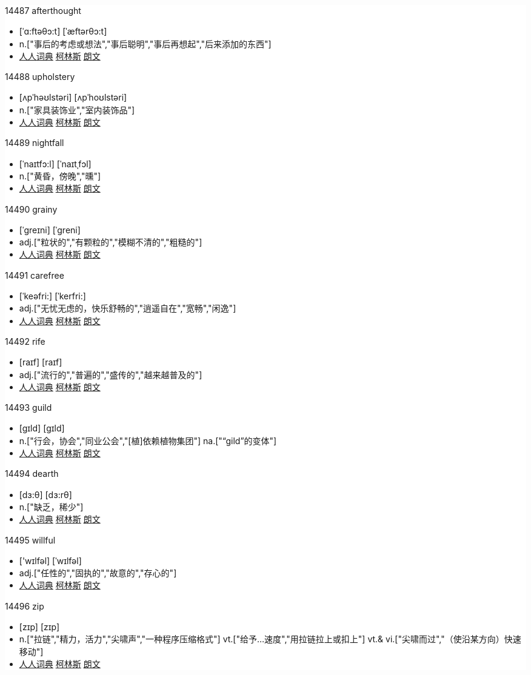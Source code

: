 14487 afterthought 
- [ˈɑ:ftəθɔ:t]  [ˈæftərθɔ:t] 
- n.["事后的考虑或想法","事后聪明","事后再想起","后来添加的东西"]   
- [人人词典](https://www.91dict.com/words?w=afterthought) [柯林斯](https://www.collinsdictionary.com/zh/dictionary/english/afterthought) [朗文](https://www.ldoceonline.com/dictionary/afterthought) 

14488 upholstery 
- [ʌpˈhəʊlstəri]  [ʌpˈhoʊlstəri] 
- n.["家具装饰业","室内装饰品"]   
- [人人词典](https://www.91dict.com/words?w=upholstery) [柯林斯](https://www.collinsdictionary.com/zh/dictionary/english/upholstery) [朗文](https://www.ldoceonline.com/dictionary/upholstery) 

14489 nightfall 
- [ˈnaɪtfɔ:l]  [ˈnaɪtˌfɔl] 
- n.["黄昏，傍晚","曛"]   
- [人人词典](https://www.91dict.com/words?w=nightfall) [柯林斯](https://www.collinsdictionary.com/zh/dictionary/english/nightfall) [朗文](https://www.ldoceonline.com/dictionary/nightfall) 

14490 grainy 
- [ˈgreɪni]  [ˈɡreni] 
- adj.["粒状的","有颗粒的","模糊不清的","粗糙的"]   
- [人人词典](https://www.91dict.com/words?w=grainy) [柯林斯](https://www.collinsdictionary.com/zh/dictionary/english/grainy) [朗文](https://www.ldoceonline.com/dictionary/grainy) 

14491 carefree 
- [ˈkeəfri:]  [ˈkerfri:] 
- adj.["无忧无虑的，快乐舒畅的","逍遥自在","宽畅","闲逸"]   
- [人人词典](https://www.91dict.com/words?w=carefree) [柯林斯](https://www.collinsdictionary.com/zh/dictionary/english/carefree) [朗文](https://www.ldoceonline.com/dictionary/carefree) 

14492 rife 
- [raɪf]  [raɪf] 
- adj.["流行的","普遍的","盛传的","越来越普及的"]   
- [人人词典](https://www.91dict.com/words?w=rife) [柯林斯](https://www.collinsdictionary.com/zh/dictionary/english/rife) [朗文](https://www.ldoceonline.com/dictionary/rife) 

14493 guild 
- [gɪld]  [ɡɪld] 
- n.["行会，协会","同业公会","[植]依赖植物集团"]  na.["“gild”的变体"]   
- [人人词典](https://www.91dict.com/words?w=guild) [柯林斯](https://www.collinsdictionary.com/zh/dictionary/english/guild) [朗文](https://www.ldoceonline.com/dictionary/guild) 

14494 dearth 
- [dɜ:θ]  [dɜ:rθ] 
- n.["缺乏，稀少"]   
- [人人词典](https://www.91dict.com/words?w=dearth) [柯林斯](https://www.collinsdictionary.com/zh/dictionary/english/dearth) [朗文](https://www.ldoceonline.com/dictionary/dearth) 

14495 willful 
- ['wɪlfəl]  [ˈwɪlfəl] 
- adj.["任性的","固执的","故意的","存心的"]   
- [人人词典](https://www.91dict.com/words?w=willful) [柯林斯](https://www.collinsdictionary.com/zh/dictionary/english/willful) [朗文](https://www.ldoceonline.com/dictionary/willful) 

14496 zip 
- [zɪp]  [zɪp] 
- n.["拉链","精力，活力","尖啸声","一种程序压缩格式"]  vt.["给予…速度","用拉链拉上或扣上"]  vt.& vi.["尖啸而过","（使沿某方向）快速移动"]   
- [人人词典](https://www.91dict.com/words?w=zip) [柯林斯](https://www.collinsdictionary.com/zh/dictionary/english/zip) [朗文](https://www.ldoceonline.com/dictionary/zip) 
